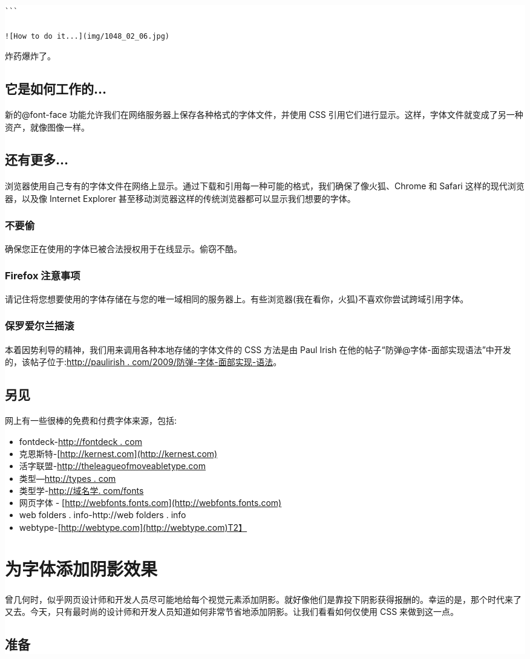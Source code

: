     ```

    ![How to do it...](img/1048_02_06.jpg)

炸药爆炸了。

## 它是如何工作的...

新的@font-face 功能允许我们在网络服务器上保存各种格式的字体文件，并使用 CSS 引用它们进行显示。这样，字体文件就变成了另一种资产，就像图像一样。

## 还有更多...

浏览器使用自己专有的字体文件在网络上显示。通过下载和引用每一种可能的格式，我们确保了像火狐、Chrome 和 Safari 这样的现代浏览器，以及像 Internet Explorer 甚至移动浏览器这样的传统浏览器都可以显示我们想要的字体。

### 不要偷

确保您正在使用的字体已被合法授权用于在线显示。偷窃不酷。

### Firefox 注意事项

请记住将您想要使用的字体存储在与您的唯一域相同的服务器上。有些浏览器(我在看你，火狐)不喜欢你尝试跨域引用字体。

### 保罗爱尔兰摇滚

本着因势利导的精神，我们用来调用各种本地存储的字体文件的 CSS 方法是由 Paul Irish 在他的帖子“防弹@字体-面部实现语法”中开发的，该帖子位于:[http://paulirish . com/2009/防弹-字体-面部实现-语法](http://paulirish.com/2009/bulletproof-font-face-implementation-syntax)。

## 另见

网上有一些很棒的免费和付费字体来源，包括:

*   fontdeck-[http://fontdeck . com](http://fontdeck.com)
*   克恩斯特-[http://kernest.com](http://kernest.com)
*   活字联盟-http://theleagueofmoveabletype.com
*   类型—[http://types . com](http://typekit.com)
*   类型学-[http://域名学. com/fonts](http://typotheque.com/fonts)
*   网页字体 - [http://webfonts.fonts.com](http://webfonts.fonts.com)
*   web folders . info-http://web folders . info
*   webtype-[http://webtype.com](http://webtype.com)T2】

# 为字体添加阴影效果

曾几何时，似乎网页设计师和开发人员尽可能地给每个视觉元素添加阴影。就好像他们是靠投下阴影获得报酬的。幸运的是，那个时代来了又去。今天，只有最时尚的设计师和开发人员知道如何非常节省地添加阴影。让我们看看如何仅使用 CSS 来做到这一点。

## 准备
